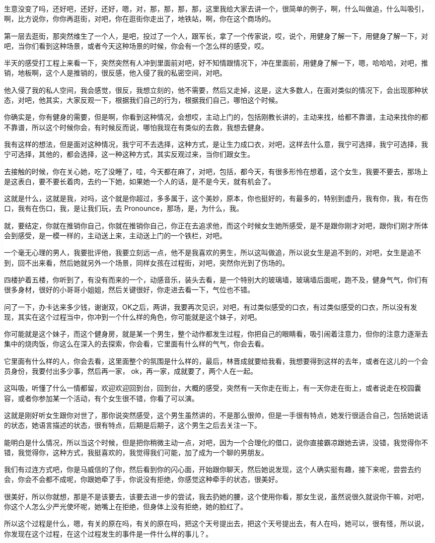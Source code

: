 生意没变了吗，还好吧，还好，还好，嗯，对，那，那，那，那，这里我给大家去讲一个，很简单的例子，啊，什么叫做追，什么叫吸引，啊，比方说你，你你再逛街，对吧，你在逛街你走出了，地铁站，啊，你在这个商场的。

第一层去逛街，那突然维生了一个人，是吧，投过了一个人，跟军长，拿了一个传家说，哎，说个，用健身了解一下，用健身了解一下，对吧，当你们看到这种场景，或者今天这种场景的时候，你会有一个怎么样的感受，哎。

半天的感受打工程上来看一下，突然突然有人冲到里面前对吧，好不知情跟情况下，冲在里面前，用健身了解一下，嗯，哈哈哈，对吧，推销，地板啊，这个人是推销的，很反感，他入侵了我的私密空间，对吧。

他入侵了我的私人空间，我会感觉，很反，我想立刻的，他不需要，然后又走掉，这是，这大多数人，在面对类似的情况下，会出现那种状态，对吧，他其实，大家反观一下，根据我们自己的行为，根据我们自己，哪怕这个时候。

你确实是，你有健身的需要，但是啊，你看到这种情况，会想哎，主动上门的，包括刚教长讲的，主动来找，给都不靠谱，主动来找你的都不靠谱，所以这个时候你会，有时候反而说，哪怕我现在有类似的去救，我想去健身。

我有这样的想法，但是面对这种情况，我宁可不去选择，这种方式，是让生力成口衣，对吧，这样去什么意，我宁可选择，我宁可选择，我宁可选择，其他的，都会选择，这一种这种方式，其实反观过来，当你们跟女生。

去接触的时候，你在关心她，吃了没睡了，哇，今天都在麻了，对吧，包括，都今天，有很多形怜在想着，这个女生，我要不要去，那场上是这表白，要不要长着肉，去约一下她，如果她一个人的话，是不是今天，就有机会了。

这就是什么，这就是我，对吗，这个就是你超过，多多属于，这个美妙，原本，你也挺好的，有最多的，特别到虚丹，我有你，我，有在伤口，我有在伤口，我，是让我们玩，去 Pronounce，那场，是，为什么，我。

就，要结定，你就在推销你自己，你就在推销你自己，你正在去追求他，而这个时候女生她所感受，是不是跟你刚才对吧，跟你们刚才所体会到感受，是一模一样的，主动送上来，主动送上门的一个铁栏，对吧。

一个毫无心理的男人，我要批评他，我要立刻远一点，他不是我喜欢的男生，所以这叫做追，所以说女生是追不到的，对吧，女生是追不到，回不出来看，然后她就另外一个场景，同样女孩在过程街，对吧，突然你光到了伤场的。

四楼护着五楼，你听到了，有没有而来的一个，动感音乐，装头去看，是一个特别大的玻璃墙，玻璃墙后面呢，跑不及，健身气气，你们有很多身材，很好的小哥哥小姐姐，然后关键很好，你走进去看一下，气位也不错。

问了一下，办卡达来多少钱，谢谢双，OK之后，两讲，我要再次见识，对吧，有过类似感受的口衣，有过类似感受的口衣，所以没有发现，其实在这个过程当中，你冲到一个什么样的角色，你可能就是这个妹子，对吧。

你可能就是这个妹子，而这个健身房，就是某一个男生，整个动作都发生过程，你把自己的眼睛看，吸引闹着注意力，但你的注意力逐渐去集中的烧肉饭，你这么在深入的去探索，你会看，它里面有什么样的气气，你会去看。

它里面有什么样的人，你会去看，这里面整个的氛围是什么样的，最后，林晋成就要给我看，我想要得到这样的去年，或者在这儿的一个会员身份，我要付出多少事，然后再一家， ok，再一家，成就要了，两个人在一起。

这叫吸，听懂了什么一情都留，欢迎欢迎回到台，回到台，大概的感受，突然有一天你走在街上，有一天你走在街上，或者说走在校园囊容，或者你参加某一个活动，有个女生很不错，你看了可以演。

这就是刚好听女生跟你对世了，那你说突然感受，这个男生虽然讲的，不是那么很帅，但是一手很有特点，她发行很适合自己，包括她说话的状态，她语言描述的状态，很有特点，后期是后期子，这个男生之后去关注一下。

能明白是什么情况，所以当这个时候，但是把你稍微主动一点，对吧，因为一个合理化的借口，说你直接霸凉跟她去讲，没错，我觉得你不错，我觉得你，这种方式，我挺喜欢的，我觉得我们可能，加了成为一个聊的男朋友。

我们有过连方式吧，你是马威信的了你，然后看到你的闪心面，开始跟你聊天，然后她说发现，这个人确实挺有趣，接下来呢，尝尝去约会，你会不会都不成呢，你跟她牵了手，你说没有拒绝，你感觉这种牵手的状态，很美好。

很美好，所以你就想，那是不是该要去，该要去进一步的尝试，我去扔她的腰，这个使用你看，那女生说，虽然说很久就说你干嘛，对吧，你这个人怎么少严光使坏呢，她嘴上在拒绝，但身体上没有拒绝，她的脸红了。

所以这个过程是什么，嗯，有关的原在吗，有关的原在吗，把这个天号提出去，把这个天号提出去，有人在吗，她可以，很有怪，所以说，你发现在这个过程，在这个过程发生的事件是一件什么样的事儿？。

